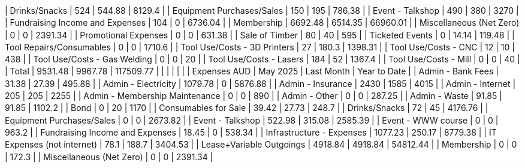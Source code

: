 | Drinks/Snacks                   | 524       | 544.88     | 8129.4       |
| Equipment Purchases/Sales       | 150       | 195        | 786.38       |
| Event - Talkshop                | 490       | 380        | 3270         |
| Fundraising Income and Expenses | 104       | 0          | 6736.04      |
| Membership                      | 6692.48   | 6514.35    | 66960.01     |
| Miscellaneous (Net Zero)        | 0         | 0          | 2391.34      |
| Promotional Expenses            | 0         | 0          | 631.38       |
| Sale of Timber                  | 80        | 40         | 595          |
| Ticketed Events                 | 0         | 14.14      | 119.48       |
| Tool Repairs/Consumables        | 0         | 0          | 1710.6       |
| Tool Use/Costs - 3D Printers    | 27        | 180.3      | 1398.31      |
| Tool Use/Costs - CNC            | 12        | 10         | 438          |
| Tool Use/Costs - Gas Welding    | 0         | 0          | 20           |
| Tool Use/Costs - Lasers         | 184       | 52         | 1367.4       |
| Tool Use/Costs - Mill           | 0         | 0          | 40           |
| Total                           | 9531.48   | 9967.78    | 117509.77    |
|                                 |           |            |              |
| Expenses AUD                    | May 2025  | Last Month | Year to Date |
| Admin - Bank Fees               | 31.38     | 27.39      | 495.88       |
| Admin - Electricity             | 1079.78   | 0          | 5876.88      |
| Admin - Insurance               | 2430      | 1585       | 4015         |
| Admin - Internet                | 205       | 205        | 2255         |
| Admin - Membership Maintenance  | 0         | 0          | 890          |
| Admin - Other                   | 0         | 0          | 287.25       |
| Admin - Waste                   | 91.85     | 91.85      | 1102.2       |
| Bond                            | 0         | 20         | 1170         |
| Consumables for Sale            | 39.42     | 27.73      | 248.7        |
| Drinks/Snacks                   | 72        | 45         | 4176.76      |
| Equipment Purchases/Sales       | 0         | 0          | 2673.82      |
| Event - Talkshop                | 522.98    | 315.08     | 2585.39      |
| Event - WWW course              | 0         | 0          | 963.2        |
| Fundraising Income and Expenses | 18.45     | 0          | 538.34       |
| Infrastructure - Expenses       | 1077.23   | 250.17     | 8779.38      |
| IT Expenses (not internet)      | 78.1      | 188.7      | 3404.53      |
| Lease+Variable Outgoings        | 4918.84   | 4918.84    | 54812.44     |
| Membership                      | 0         | 0          | 172.3        |
| Miscellaneous (Net Zero)        | 0         | 0          | 2391.34      |